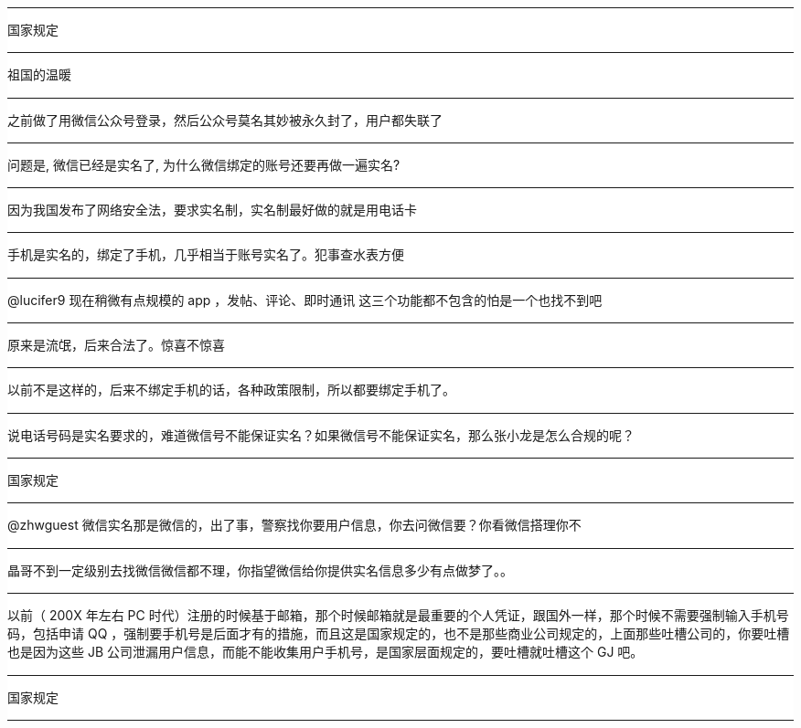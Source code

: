 ---------------------------------------------------

国家规定

---------------------------------------------------

祖国的温暖

---------------------------------------------------

之前做了用微信公众号登录，然后公众号莫名其妙被永久封了，用户都失联了

---------------------------------------------------

问题是, 微信已经是实名了, 为什么微信绑定的账号还要再做一遍实名?

---------------------------------------------------

因为我国发布了网络安全法，要求实名制，实名制最好做的就是用电话卡

---------------------------------------------------

手机是实名的，绑定了手机，几乎相当于账号实名了。犯事查水表方便

---------------------------------------------------

@lucifer9 现在稍微有点规模的 app ，发帖、评论、即时通讯 这三个功能都不包含的怕是一个也找不到吧

---------------------------------------------------

原来是流氓，后来合法了。惊喜不惊喜

---------------------------------------------------

以前不是这样的，后来不绑定手机的话，各种政策限制，所以都要绑定手机了。

---------------------------------------------------

说电话号码是实名要求的，难道微信号不能保证实名？如果微信号不能保证实名，那么张小龙是怎么合规的呢？

---------------------------------------------------

国家规定

---------------------------------------------------

@zhwguest 微信实名那是微信的，出了事，警察找你要用户信息，你去问微信要？你看微信搭理你不

---------------------------------------------------

晶哥不到一定级别去找微信微信都不理，你指望微信给你提供实名信息多少有点做梦了。。

---------------------------------------------------

以前（ 200X 年左右 PC 时代）注册的时候基于邮箱，那个时候邮箱就是最重要的个人凭证，跟国外一样，那个时候不需要强制输入手机号码，包括申请 QQ ，强制要手机号是后面才有的措施，而且这是国家规定的，也不是那些商业公司规定的，上面那些吐槽公司的，你要吐槽也是因为这些 JB 公司泄漏用户信息，而能不能收集用户手机号，是国家层面规定的，要吐槽就吐槽这个 GJ 吧。

---------------------------------------------------

国家规定

---------------------------------------------------
